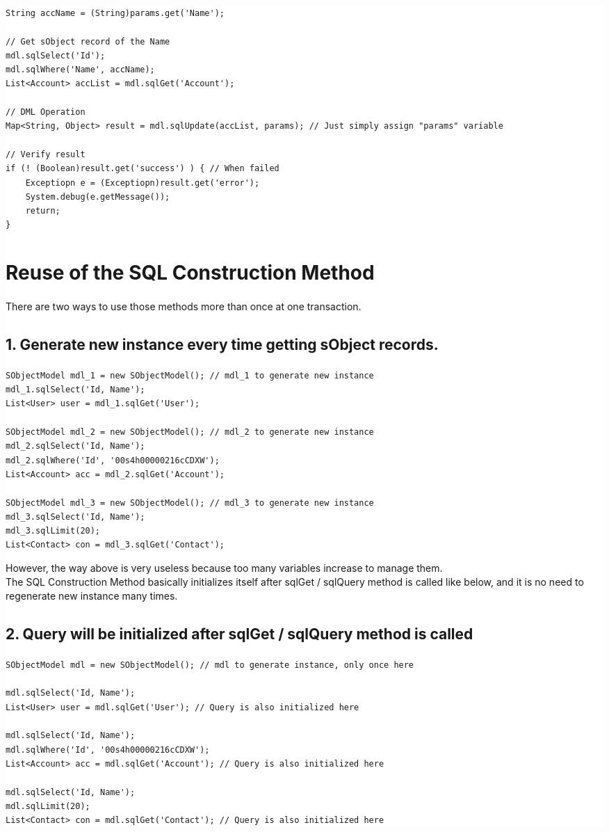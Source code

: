 ```apex
String accName = (String)params.get('Name');

// Get sObject record of the Name
mdl.sqlSelect('Id');
mdl.sqlWhere('Name', accName);
List<Account> accList = mdl.sqlGet('Account');

// DML Operation
Map<String, Object> result = mdl.sqlUpdate(accList, params); // Just simply assign "params" variable

// Verify result
if (! (Boolean)result.get('success') ) { // When failed
    Exceptiopn e = (Exceptiopn)result.get('error');
    System.debug(e.getMessage());
    return;
}
```

# Reuse of the SQL Construction Method
There are two ways to use those methods more than once at one transaction.

## 1. Generate new instance every time getting sObject records.
```apex
SObjectModel mdl_1 = new SObjectModel(); // mdl_1 to generate new instance
mdl_1.sqlSelect('Id, Name');
List<User> user = mdl_1.sqlGet('User');

SObjectModel mdl_2 = new SObjectModel(); // mdl_2 to generate new instance
mdl_2.sqlSelect('Id, Name');
mdl_2.sqlWhere('Id', '00s4h00000216cCDXW');
List<Account> acc = mdl_2.sqlGet('Account');

SObjectModel mdl_3 = new SObjectModel(); // mdl_3 to generate new instance
mdl_3.sqlSelect('Id, Name');
mdl_3.sqlLimit(20);
List<Contact> con = mdl_3.sqlGet('Contact');
```

However, the way above is very useless because too many variables increase to manage them.  
The SQL Construction Method basically initializes itself after sqlGet / sqlQuery method is called like below, and it is no need to regenerate new instance many times.

## 2. Query will be initialized after sqlGet / sqlQuery method is called
```apex
SObjectModel mdl = new SObjectModel(); // mdl to generate instance, only once here

mdl.sqlSelect('Id, Name');
List<User> user = mdl.sqlGet('User'); // Query is also initialized here

mdl.sqlSelect('Id, Name');
mdl.sqlWhere('Id', '00s4h00000216cCDXW');
List<Account> acc = mdl.sqlGet('Account'); // Query is also initialized here

mdl.sqlSelect('Id, Name');
mdl.sqlLimit(20);
List<Contact> con = mdl.sqlGet('Contact'); // Query is also initialized here
```